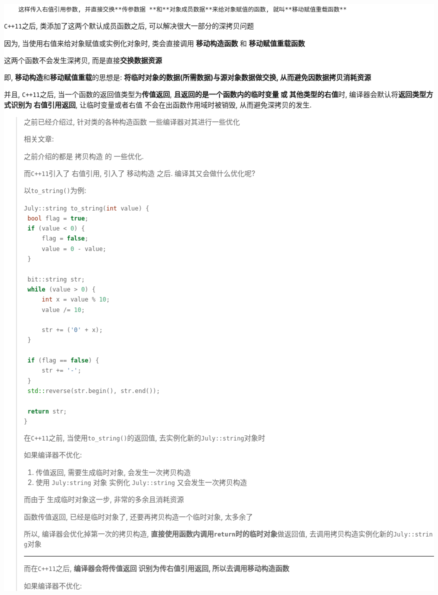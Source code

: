         这样传入右值引用参数, 并直接交换**传参数据 **和**对象成员数据**来给对象赋值的函数, 就叫**移动赋值重载函数**

`C++11`之后, 类添加了这两个默认成员函数之后, 可以解决很大一部分的深拷贝问题

因为, 当使用右值来给对象赋值或实例化对象时, 类会直接调用 **移动构造函数** 和 **移动赋值重载函数**

这两个函数不会发生深拷贝, 而是直接**交换数据资源**

即, **移动构造**和**移动赋值重载**的思想是: **将临时对象的数据(所需数据)与源对象数据做交换, 从而避免因数据拷贝消耗资源**

并且, `C++11`之后, 当一个函数的返回值类型为**传值返回**, **且返回的是一个函数内的临时变量 或 其他类型的右值**时, 编译器会默认将**返回类型方式识别为 右值引用返回**, 让临时变量或者右值 不会在出函数作用域时被销毁, 从而避免深拷贝的发生.

> 之前已经介绍过, 针对类的各种构造函数 一些编译器对其进行一些优化
>
> 相关文章: 
>
> 之前介绍的都是 拷贝构造 的 一些优化.
>
> 而`C++11`引入了 右值引用, 引入了 移动构造 之后. 编译其又会做什么优化呢?
>
> 以`to_string()`为例:
>
> ```cpp
> July::string to_string(int value) {
>  bool flag = true;
>  if (value < 0) {
>      flag = false;
>      value = 0 - value;
>  }
> 
>  bit::string str;
>  while (value > 0) {
>      int x = value % 10;
>      value /= 10;
> 
>      str += ('0' + x);
>  }
> 
>  if (flag == false) {
>      str += '-';
>  }
>  std::reverse(str.begin(), str.end());
> 
>  return str;
> }
> ```
>
> 在`C++11`之前, 当使用`to_string()`的返回值, 去实例化新的`July::string`对象时
>
> 如果编译器不优化:
>
> 1. 传值返回, 需要生成临时对象, 会发生一次拷贝构造
> 2. 使用 `July:string` 对象 实例化 `July::string` 又会发生一次拷贝构造
>
> 而由于 生成临时对象这一步, 非常的多余且消耗资源
>
> 函数传值返回, 已经是临时对象了, 还要再拷贝构造一个临时对象, 太多余了
>
> 所以, 编译器会优化掉第一次的拷贝构造, **直接使用函数内调用`return`时的临时对象**做返回值, 去调用拷贝构造实例化新的`July::string`对象
>
> ---
>
> 而在`C++11`之后, **编译器会将传值返回 识别为传右值引用返回, 所以去调用移动构造函数**
>
> 如果编译器不优化: